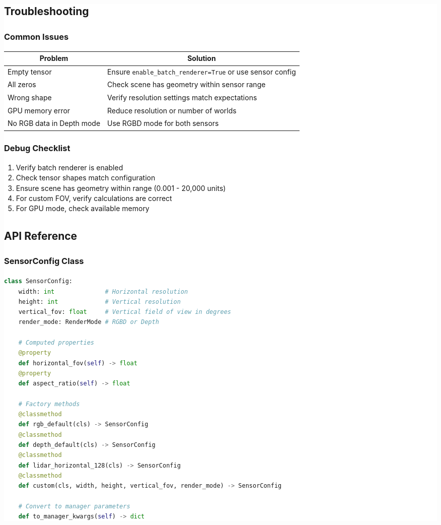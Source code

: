 ## Troubleshooting

### Common Issues

| Problem | Solution |
|---------|----------|
| Empty tensor | Ensure `enable_batch_renderer=True` or use sensor config |
| All zeros | Check scene has geometry within sensor range |
| Wrong shape | Verify resolution settings match expectations |
| GPU memory error | Reduce resolution or number of worlds |
| No RGB data in Depth mode | Use RGBD mode for both sensors |

### Debug Checklist

1. Verify batch renderer is enabled
2. Check tensor shapes match configuration
3. Ensure scene has geometry within range (0.001 - 20,000 units)
4. For custom FOV, verify calculations are correct
5. For GPU mode, check available memory

## API Reference

### SensorConfig Class

```python
class SensorConfig:
    width: int              # Horizontal resolution
    height: int             # Vertical resolution  
    vertical_fov: float     # Vertical field of view in degrees
    render_mode: RenderMode # RGBD or Depth
    
    # Computed properties
    @property
    def horizontal_fov(self) -> float
    @property
    def aspect_ratio(self) -> float
    
    # Factory methods
    @classmethod
    def rgb_default(cls) -> SensorConfig
    @classmethod
    def depth_default(cls) -> SensorConfig
    @classmethod
    def lidar_horizontal_128(cls) -> SensorConfig
    @classmethod
    def custom(cls, width, height, vertical_fov, render_mode) -> SensorConfig
    
    # Convert to manager parameters
    def to_manager_kwargs(self) -> dict
```
